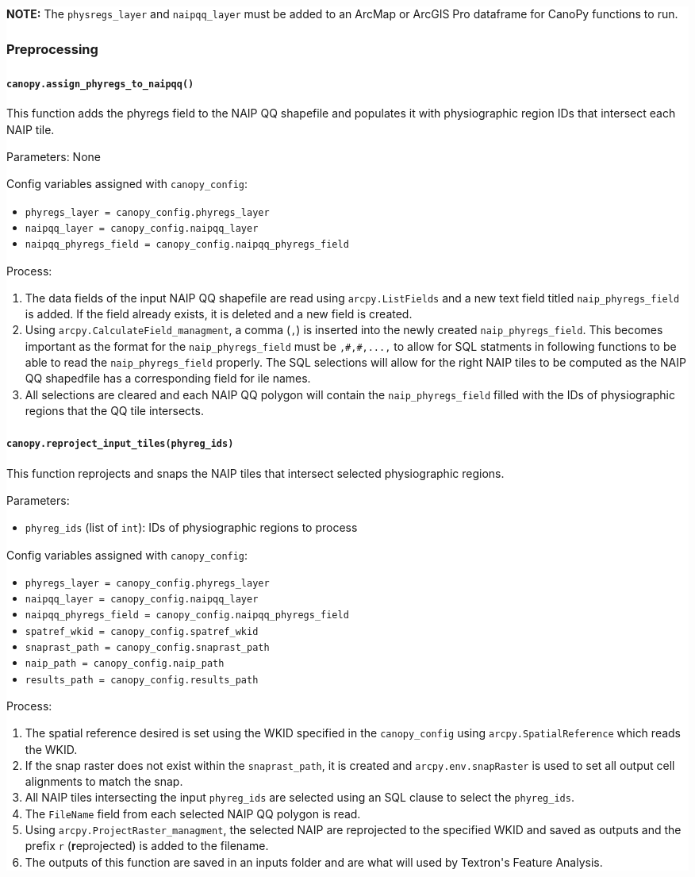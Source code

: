 **NOTE:** The `physregs_layer` and `naipqq_layer` must be added to an ArcMap or
ArcGIS Pro dataframe for CanoPy functions to run.

### Preprocessing

#### `canopy.assign_phyregs_to_naipqq()`

This function adds the phyregs field to the NAIP QQ shapefile and populates it
with physiographic region IDs that intersect each NAIP tile.

Parameters: None

Config variables assigned with `canopy_config`:
* `phyregs_layer = canopy_config.phyregs_layer`
* `naipqq_layer = canopy_config.naipqq_layer`
* `naipqq_phyregs_field = canopy_config.naipqq_phyregs_field`

Process:
1. The data fields of the input NAIP QQ shapefile are read using
   `arcpy.ListFields` and a new text field titled `naip_phyregs_field` is
   added. If the field already exists, it is deleted and a new field is
   created.
2. Using `arcpy.CalculateField_managment`, a comma (`,`) is inserted into the
   newly created `naip_phyregs_field`. This becomes important as the format for
   the `naip_phyregs_field` must be `,#,#,...,` to allow for SQL statments in
   following functions to be able to read the `naip_phyregs_field` properly.
   The SQL selections will allow for the right NAIP tiles to be computed as the
   NAIP QQ shapedfile has a corresponding field for ile names.
3. All selections are cleared and each NAIP QQ polygon will contain the
   `naip_phyregs_field` filled with the IDs of physiographic regions that the
   QQ tile intersects.

#### `canopy.reproject_input_tiles(phyreg_ids)`

This function reprojects and snaps the NAIP tiles that intersect selected
physiographic regions.

Parameters:
* `phyreg_ids` (list of `int`): IDs of physiographic regions to process

Config variables assigned with `canopy_config`:
* `phyregs_layer = canopy_config.phyregs_layer`
* `naipqq_layer = canopy_config.naipqq_layer`
* `naipqq_phyregs_field = canopy_config.naipqq_phyregs_field`
* `spatref_wkid = canopy_config.spatref_wkid`
* `snaprast_path = canopy_config.snaprast_path`
* `naip_path = canopy_config.naip_path`
* `results_path = canopy_config.results_path`

Process:
1. The spatial reference desired is set using the WKID specified in the
   `canopy_config` using `arcpy.SpatialReference` which reads the WKID.
2. If the snap raster does not exist within the `snaprast_path`, it is created
   and `arcpy.env.snapRaster` is used to set all output cell alignments to
   match the snap.
3. All NAIP tiles intersecting the input `phyreg_ids` are selected using an SQL
   clause to select the `phyreg_ids`.
4. The `FileName` field from each selected NAIP QQ polygon is read.
5. Using `arcpy.ProjectRaster_managment`, the selected NAIP are reprojected to
   the specified WKID and saved as outputs and the prefix `r` (**r**eprojected)
   is added to the filename.
6. The outputs of this function are saved in an inputs folder and are what will
   used by Textron's Feature Analysis.
